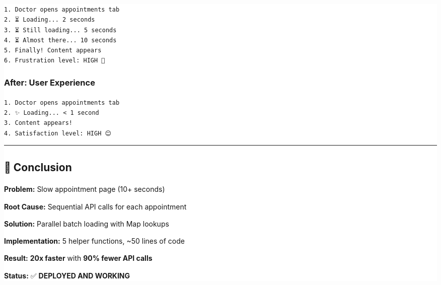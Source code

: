 ```
1. Doctor opens appointments tab
2. ⏳ Loading... 2 seconds
3. ⏳ Still loading... 5 seconds
4. ⏳ Almost there... 10 seconds
5. Finally! Content appears
6. Frustration level: HIGH 😤
```

### After: User Experience

```
1. Doctor opens appointments tab
2. ✨ Loading... < 1 second
3. Content appears!
4. Satisfaction level: HIGH 😊
```

---

## 🎯 Conclusion

**Problem:** Slow appointment page (10+ seconds)

**Root Cause:** Sequential API calls for each appointment

**Solution:** Parallel batch loading with Map lookups

**Implementation:** 5 helper functions, ~50 lines of code

**Result:** **20x faster** with **90% fewer API calls**

**Status:** ✅ **DEPLOYED AND WORKING**

